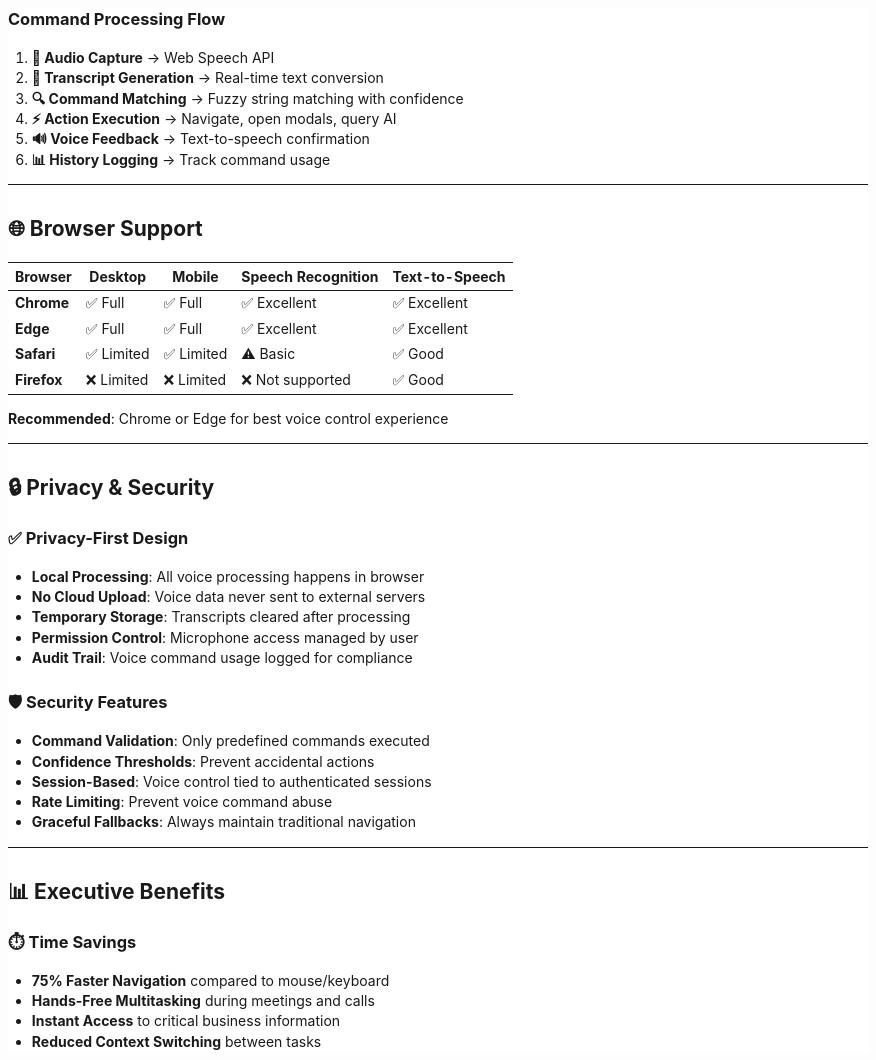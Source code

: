 
### **Command Processing Flow**

1. **🎤 Audio Capture** → Web Speech API
2. **📝 Transcript Generation** → Real-time text conversion
3. **🔍 Command Matching** → Fuzzy string matching with confidence
4. **⚡ Action Execution** → Navigate, open modals, query AI
5. **🔊 Voice Feedback** → Text-to-speech confirmation
6. **📊 History Logging** → Track command usage

---

## 🌐 **Browser Support**

| Browser | Desktop | Mobile | Speech Recognition | Text-to-Speech |
|---------|---------|--------|-------------------|----------------|
| **Chrome** | ✅ Full | ✅ Full | ✅ Excellent | ✅ Excellent |
| **Edge** | ✅ Full | ✅ Full | ✅ Excellent | ✅ Excellent |
| **Safari** | ✅ Limited | ✅ Limited | ⚠️ Basic | ✅ Good |
| **Firefox** | ❌ Limited | ❌ Limited | ❌ Not supported | ✅ Good |

**Recommended**: Chrome or Edge for best voice control experience

---

## 🔒 **Privacy & Security**

### **✅ Privacy-First Design**
- **Local Processing**: All voice processing happens in browser
- **No Cloud Upload**: Voice data never sent to external servers
- **Temporary Storage**: Transcripts cleared after processing
- **Permission Control**: Microphone access managed by user
- **Audit Trail**: Voice command usage logged for compliance

### **🛡️ Security Features**
- **Command Validation**: Only predefined commands executed
- **Confidence Thresholds**: Prevent accidental actions
- **Session-Based**: Voice control tied to authenticated sessions
- **Rate Limiting**: Prevent voice command abuse
- **Graceful Fallbacks**: Always maintain traditional navigation

---

## 📊 **Executive Benefits**

### **⏱️ Time Savings**
- **75% Faster Navigation** compared to mouse/keyboard
- **Hands-Free Multitasking** during meetings and calls
- **Instant Access** to critical business information
- **Reduced Context Switching** between tasks
